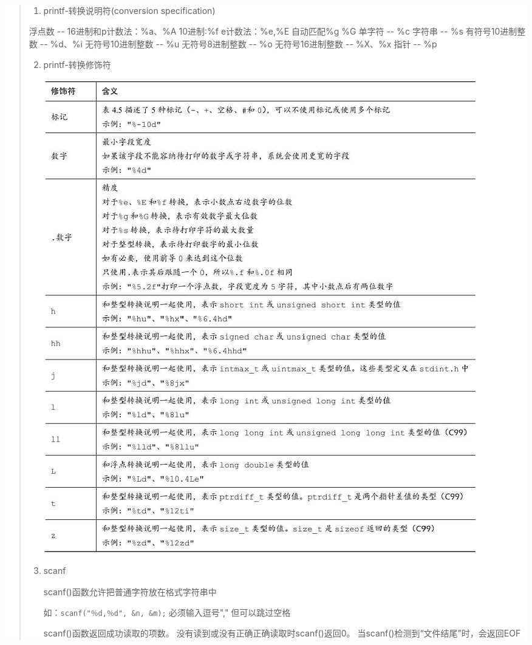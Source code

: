 > 1. printf-转换说明符(conversion specification)
>
> 浮点数  -- 16进制和p计数法：%a、%A     10进制:%f   e计数法：%e,%E  自动匹配%g %G
> 单字符  --  %c
> 字符串  --  %s
> 有符号10进制整数  --   %d、%i
> 无符号10进制整数  --   %u
> 无符号8进制整数  --   %o
> 无符号16进制整数  --   %X、%x
> 指针  -- %p
>
> 2. printf-转换修饰符
>
>    ![4-3-Conversion-Spec-Modifier.png](img/4-3-Conversion-Spec-Modifier.png)
>
> 3. scanf
>
>    scanf()函数允许把普通字符放在格式字符串中
>
>    如：`scanf("％d,％d", &n, &m);` 必须输入逗号"," 但可以跳过空格
>
>    scanf()函数返回成功读取的项数。
>    没有读到或没有正确正确读取时scanf()返回0。
>    当scanf()检测到“文件结尾”时，会返回EOF